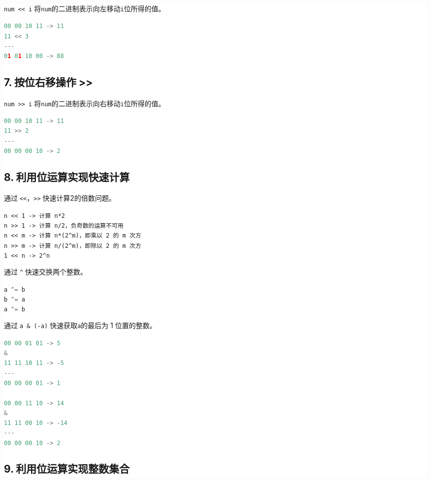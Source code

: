 `num << i` 将`num`的二进制表示向左移动`i`位所得的值。

```python
00 00 10 11 -> 11
11 << 3
---
01 01 10 00 -> 88 
```

## 7. 按位右移操作 >>

`num >> i` 将`num`的二进制表示向右移动`i`位所得的值。
```python
00 00 10 11 -> 11
11 >> 2
---
00 00 00 10 -> 2 
```

## 8. 利用位运算实现快速计算

通过 `<<`，`>>` 快速计算2的倍数问题。
```
n << 1 -> 计算 n*2
n >> 1 -> 计算 n/2，负奇数的运算不可用
n << m -> 计算 n*(2^m)，即乘以 2 的 m 次方
n >> m -> 计算 n/(2^m)，即除以 2 的 m 次方
1 << n -> 2^n
```

通过 `^` 快速交换两个整数。
```c
a ^= b
b ^= a
a ^= b
```

通过 `a & (-a)` 快速获取`a`的最后为 1 位置的整数。

```c
00 00 01 01 -> 5
&
11 11 10 11 -> -5
---
00 00 00 01 -> 1

00 00 11 10 -> 14
&
11 11 00 10 -> -14
---
00 00 00 10 -> 2
```


## 9. 利用位运算实现整数集合
